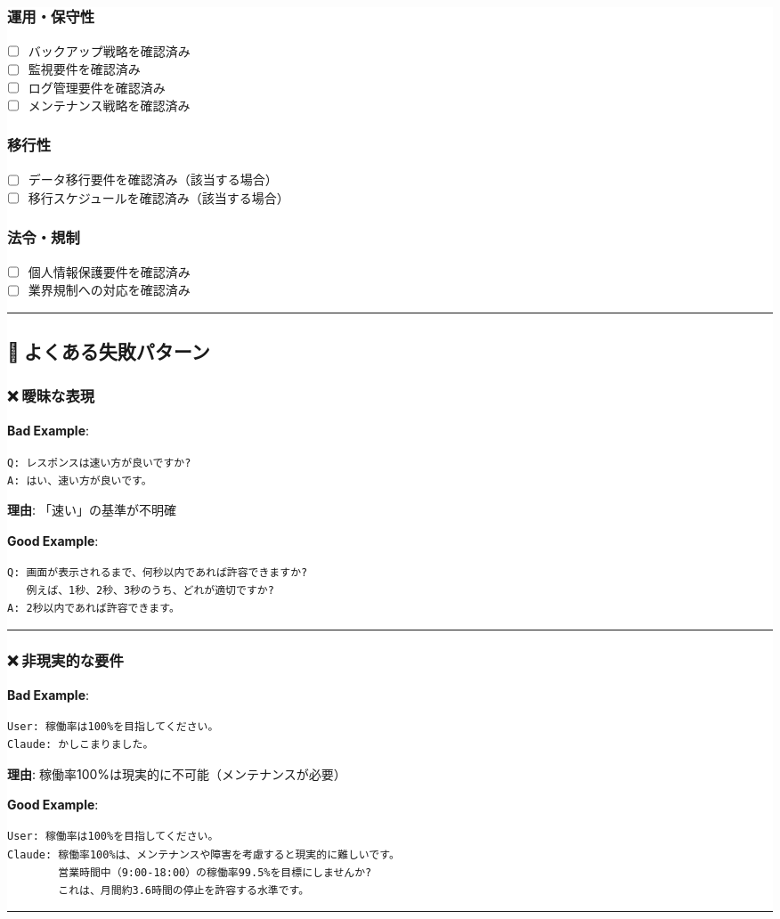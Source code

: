 ### 運用・保守性
- [ ] バックアップ戦略を確認済み
- [ ] 監視要件を確認済み
- [ ] ログ管理要件を確認済み
- [ ] メンテナンス戦略を確認済み

### 移行性
- [ ] データ移行要件を確認済み（該当する場合）
- [ ] 移行スケジュールを確認済み（該当する場合）

### 法令・規制
- [ ] 個人情報保護要件を確認済み
- [ ] 業界規制への対応を確認済み

---

## 🚨 よくある失敗パターン

### ❌ 曖昧な表現

**Bad Example**:
```
Q: レスポンスは速い方が良いですか?
A: はい、速い方が良いです。
```

**理由**: 「速い」の基準が不明確

**Good Example**:
```
Q: 画面が表示されるまで、何秒以内であれば許容できますか?
   例えば、1秒、2秒、3秒のうち、どれが適切ですか?
A: 2秒以内であれば許容できます。
```

---

### ❌ 非現実的な要件

**Bad Example**:
```
User: 稼働率は100%を目指してください。
Claude: かしこまりました。
```

**理由**: 稼働率100%は現実的に不可能（メンテナンスが必要）

**Good Example**:
```
User: 稼働率は100%を目指してください。
Claude: 稼働率100%は、メンテナンスや障害を考慮すると現実的に難しいです。
        営業時間中（9:00-18:00）の稼働率99.5%を目標にしませんか?
        これは、月間約3.6時間の停止を許容する水準です。
```

---